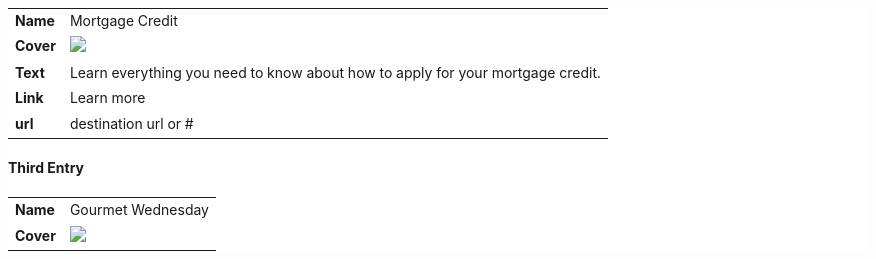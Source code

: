  <table> 
 <tr> 
 <td> 
 <b> Name </b> 
 </td> 
 <td> 
 Mortgage Credit
 </td> 
 </tr> 
 <tr> 
 <td> 
 <b> Cover </b> 
 </td> 
 <td> 
 <img src="/assets/img/tutorials/how-to-create-dynamicbank-content/news_02.jpg" style="max-width: 200px;margin: auto 0;"/> 
 </td> 
 </tr> 
 <tr> 
 <td> 
 <b> Text </b> 
 </td> 
 <td> 
 Learn everything you need to know about how to apply for your mortgage credit.
 </td> 
 </tr> 
 <tr> 
 <td> 
 <b> Link </b> 
 </td> 
 <td> 
 Learn more
 </td> 
 </tr> 
 <tr> 
 <td> 
 <b> url </b> 
 </td> 
 <td> 
 destination url or #
 </td> 
 </tr> 
 </table> 

#### Third Entry

 <table> 
 <tr> 
 <td> 
 <b> Name </b> 
 </td> 
 <td> 
 Gourmet Wednesday
 </td> 
 </tr> 
 <tr> 
 <td> 
 <b> Cover </b> 
 </td> 
 <td> 
 <img src="/assets/img/tutorials/how-to-create-dynamicbank-content/news_03.jpg" style="max-width: 200px;margin: auto 0;"/> 
 </td> 
 </tr> 
 <tr> 